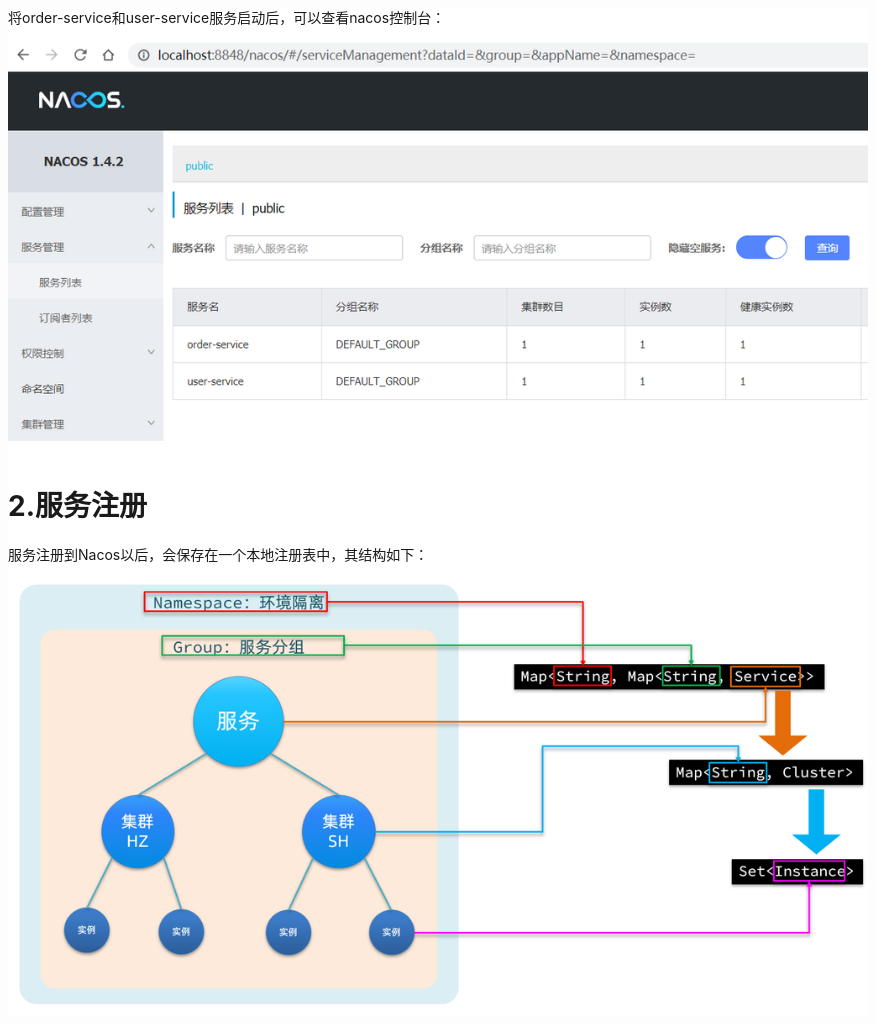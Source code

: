 

将order-service和user-service服务启动后，可以查看nacos控制台：

![image-20210906151358154](assets/image-20210906151358154.png)





# 2.服务注册

服务注册到Nacos以后，会保存在一个本地注册表中，其结构如下：

![image-20210922111651314](assets/image-20210922111651314.png)

